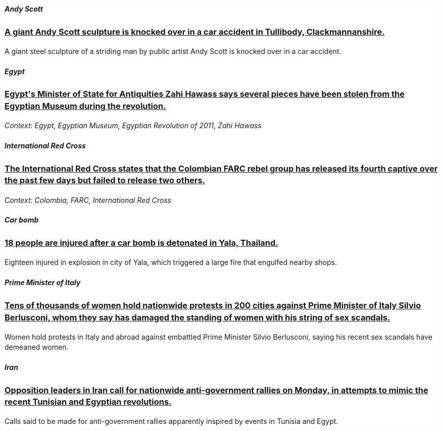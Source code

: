 ##### Andy Scott
### [A giant Andy Scott sculpture is knocked over in a car accident in Tullibody, Clackmannanshire. ](/news/2011/02/13/a-giant-andy-scott-sculpture-is-knocked-over-in-a-car-accident-in-tullibody-clackmannanshire.md)
A giant steel sculpture of a striding man by public artist Andy Scott is knocked over in a car accident.

##### Egypt
### [Egypt's Minister of State for Antiquities Zahi Hawass says several pieces have been stolen from the Egyptian Museum during the revolution. ](/news/2011/02/13/egypt-s-minister-of-state-for-antiquities-zahi-hawass-says-several-pieces-have-been-stolen-from-the-egyptian-museum-during-the-revolution.md)
_Context: Egypt, Egyptian Museum, Egyptian Revolution of 2011, Zahi Hawass_

##### International Red Cross
### [The International Red Cross states that the Colombian FARC rebel group has released its fourth captive over the past few days but failed to release two others. ](/news/2011/02/13/the-international-red-cross-states-that-the-colombian-farc-rebel-group-has-released-its-fourth-captive-over-the-past-few-days-but-failed-to.md)
_Context: Colombia, FARC, International Red Cross_

##### Car bomb
### [18 people are injured after a car bomb is detonated in Yala, Thailand. ](/news/2011/02/13/18-people-are-injured-after-a-car-bomb-is-detonated-in-yala-thailand.md)
Eighteen injured in explosion in city of Yala, which triggered a large fire that engulfed nearby shops.

##### Prime Minister of Italy
### [Tens of thousands of women hold nationwide protests in 200 cities against Prime Minister of Italy Silvio Berlusconi, whom they say has damaged the standing of women with his string of sex scandals. ](/news/2011/02/13/tens-of-thousands-of-women-hold-nationwide-protests-in-200-cities-against-prime-minister-of-italy-silvio-berlusconi-whom-they-say-has-damag.md)
Women hold protests in Italy and abroad against embattled Prime Minister Silvio Berlusconi, saying his recent sex scandals have demeaned women.

##### Iran
### [Opposition leaders in Iran call for nationwide anti-government rallies on Monday, in attempts to mimic the recent Tunisian and Egyptian revolutions. ](/news/2011/02/13/opposition-leaders-in-iran-call-for-nationwide-anti-government-rallies-on-monday-in-attempts-to-mimic-the-recent-tunisian-and-egyptian-revo.md)
Calls said to be made for anti-government rallies apparently inspired by events in Tunisia and Egypt.
